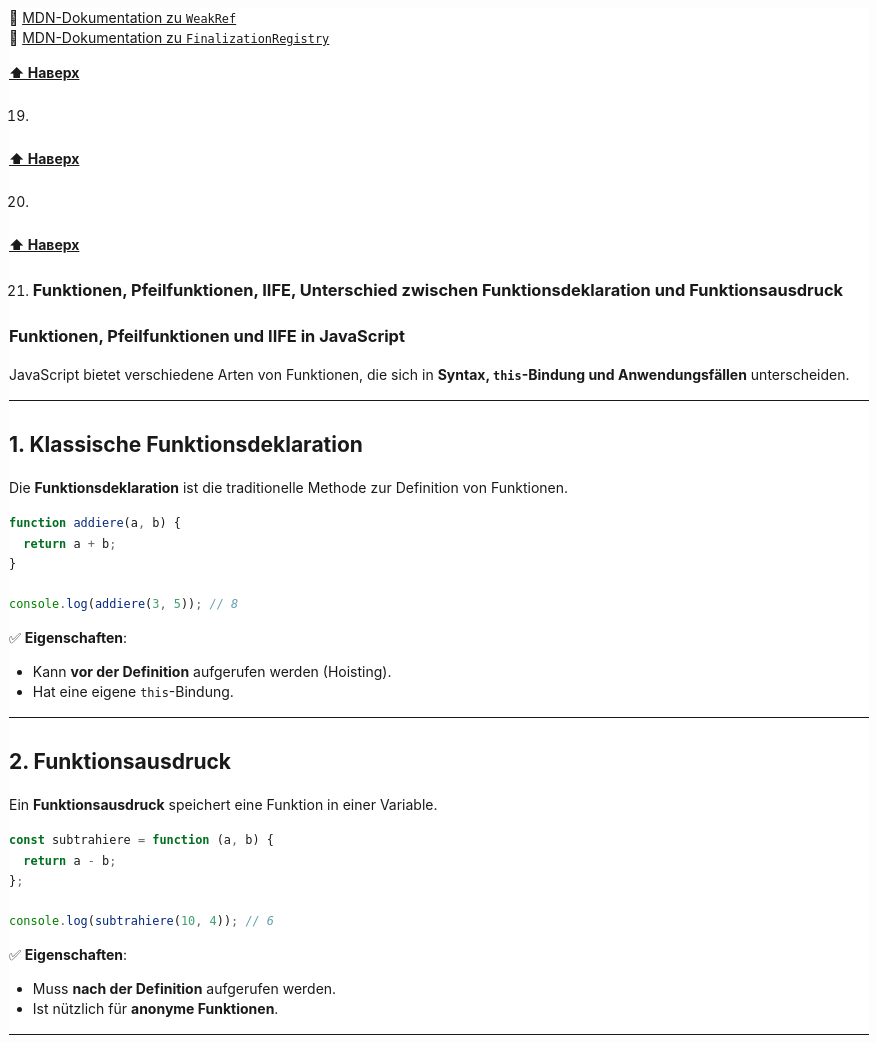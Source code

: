 🔗 [MDN-Dokumentation zu `WeakRef`](https://developer.mozilla.org/en-US/docs/Web/JavaScript/Reference/Global_Objects/WeakRef)  
🔗 [MDN-Dokumentation zu `FinalizationRegistry`](https://developer.mozilla.org/en-US/docs/Web/JavaScript/Reference/Global_Objects/FinalizationRegistry)

  **[⬆ Наверх](#top)**

19. ### <a name="19"></a> 


  **[⬆ Наверх](#top)**

20. ### <a name="20"></a> 


  **[⬆ Наверх](#top)**

21. ### <a name="21"></a> Funktionen, Pfeilfunktionen, IIFE, Unterschied zwischen Funktionsdeklaration und Funktionsausdruck

### **Funktionen, Pfeilfunktionen und IIFE in JavaScript**

JavaScript bietet verschiedene Arten von Funktionen, die sich in **Syntax, `this`-Bindung und Anwendungsfällen** unterscheiden.

---

## **1. Klassische Funktionsdeklaration**
Die **Funktionsdeklaration** ist die traditionelle Methode zur Definition von Funktionen.

```javascript
function addiere(a, b) {
  return a + b;
}

console.log(addiere(3, 5)); // 8
```
✅ **Eigenschaften**:
- Kann **vor der Definition** aufgerufen werden (Hoisting).
- Hat eine eigene `this`-Bindung.

---

## **2. Funktionsausdruck**
Ein **Funktionsausdruck** speichert eine Funktion in einer Variable.

```javascript
const subtrahiere = function (a, b) {
  return a - b;
};

console.log(subtrahiere(10, 4)); // 6
```
✅ **Eigenschaften**:
- Muss **nach der Definition** aufgerufen werden.
- Ist nützlich für **anonyme Funktionen**.

---
